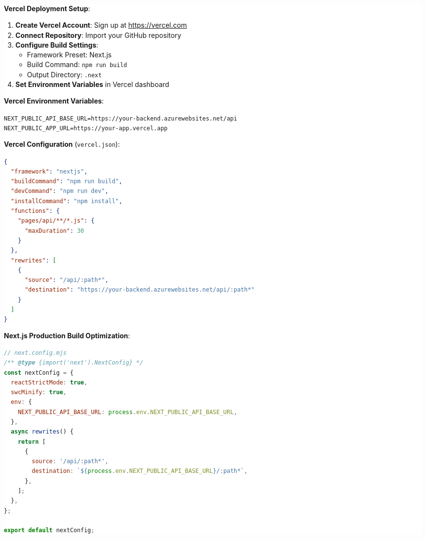 **Vercel Deployment Setup**:
1. **Create Vercel Account**: Sign up at https://vercel.com
2. **Connect Repository**: Import your GitHub repository
3. **Configure Build Settings**:
   - Framework Preset: Next.js
   - Build Command: `npm run build`
   - Output Directory: `.next`
4. **Set Environment Variables** in Vercel dashboard

**Vercel Environment Variables**:
```env
NEXT_PUBLIC_API_BASE_URL=https://your-backend.azurewebsites.net/api
NEXT_PUBLIC_APP_URL=https://your-app.vercel.app
```

**Vercel Configuration** (`vercel.json`):
```json
{
  "framework": "nextjs",
  "buildCommand": "npm run build",
  "devCommand": "npm run dev",
  "installCommand": "npm install",
  "functions": {
    "pages/api/**/*.js": {
      "maxDuration": 30
    }
  },
  "rewrites": [
    {
      "source": "/api/:path*",
      "destination": "https://your-backend.azurewebsites.net/api/:path*"
    }
  ]
}
```

**Next.js Production Build Optimization**:
```javascript
// next.config.mjs
/** @type {import('next').NextConfig} */
const nextConfig = {
  reactStrictMode: true,
  swcMinify: true,
  env: {
    NEXT_PUBLIC_API_BASE_URL: process.env.NEXT_PUBLIC_API_BASE_URL,
  },
  async rewrites() {
    return [
      {
        source: '/api/:path*',
        destination: `${process.env.NEXT_PUBLIC_API_BASE_URL}/:path*`,
      },
    ];
  },
};

export default nextConfig;
```
